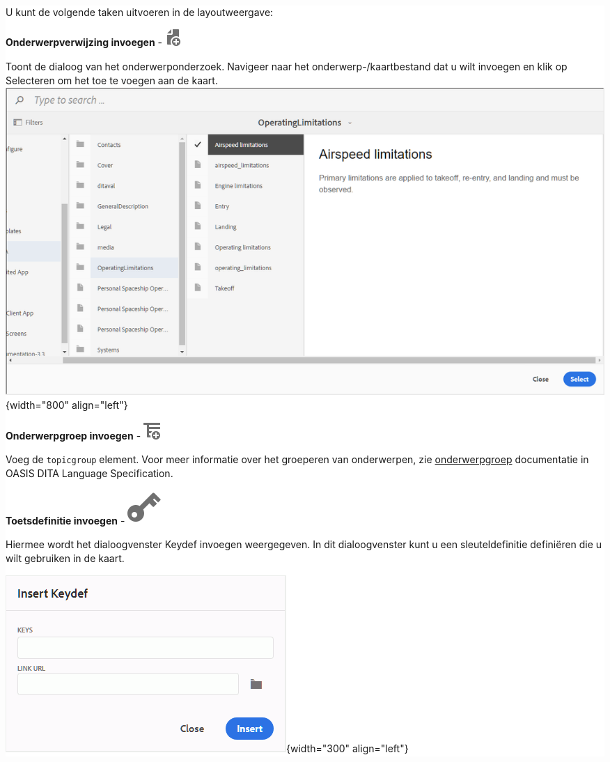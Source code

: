 U kunt de volgende taken uitvoeren in de layoutweergave:

**Onderwerpverwijzing invoegen** - ![](images/insert-topic-reference.png)

Toont de dialoog van het onderwerponderzoek. Navigeer naar het onderwerp-/kaartbestand dat u wilt invoegen en klik op Selecteren om het toe te voegen aan de kaart.
![](images/insert-topic-reference-dialog.png){width="800" align="left"}


**Onderwerpgroep invoegen** - ![](images/insert-topic-group.png)

Voeg de `topicgroup` element. Voor meer informatie over het groeperen van onderwerpen, zie [onderwerpgroep](https://docs.oasis-open.org/dita/v1.0/langspec/topicgroup.html) documentatie in OASIS DITA Language Specification.

**Toetsdefinitie invoegen** - ![](images/Key_icon.svg)

Hiermee wordt het dialoogvenster Keydef invoegen weergegeven. In dit dialoogvenster kunt u een sleuteldefinitie definiëren die u wilt gebruiken in de kaart.

![](images/insert-key-definition-dialog.png){width="300" align="left"}
